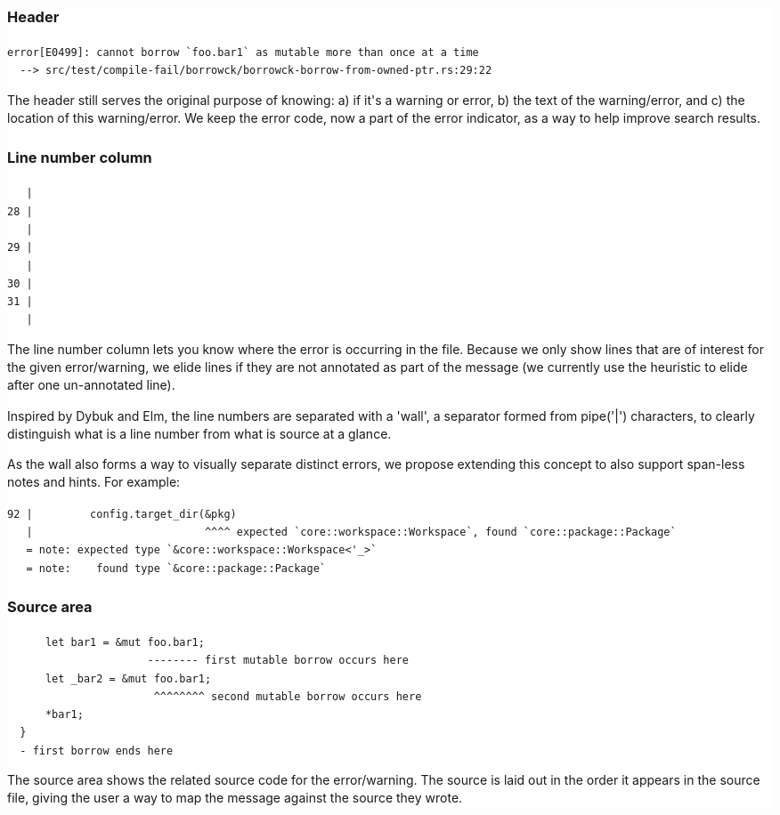 ### Header

```
error[E0499]: cannot borrow `foo.bar1` as mutable more than once at a time
  --> src/test/compile-fail/borrowck/borrowck-borrow-from-owned-ptr.rs:29:22
```

The header still serves the original purpose of knowing: a) if it's a warning or error, b) the text
of the warning/error, and c) the location of this warning/error. We keep the error code, now a part
of the error indicator, as a way to help improve search results.

### Line number column

```
   |
28 |
   |
29 |
   |
30 |
31 |
   |
```

The line number column lets you know where the error is occurring in the file. Because we only show
lines that are of interest for the given error/warning, we elide lines if they are not annotated as
part of the message (we currently use the heuristic to elide after one un-annotated line).

Inspired by Dybuk and Elm, the line numbers are separated with a 'wall', a separator formed from
pipe('|') characters, to clearly distinguish what is a line number from what is source at a glance.

As the wall also forms a way to visually separate distinct errors, we propose extending this concept
to also support span-less notes and hints. For example:

```
92 |         config.target_dir(&pkg)
   |                           ^^^^ expected `core::workspace::Workspace`, found `core::package::Package`
   = note: expected type `&core::workspace::Workspace<'_>`
   = note:    found type `&core::package::Package`
```
### Source area

```
      let bar1 = &mut foo.bar1;
                      -------- first mutable borrow occurs here
      let _bar2 = &mut foo.bar1;
                       ^^^^^^^^ second mutable borrow occurs here
      *bar1;
  }
  - first borrow ends here
```

The source area shows the related source code for the error/warning. The source is laid out in the
order it appears in the source file, giving the user a way to map the message against the source
they wrote.
